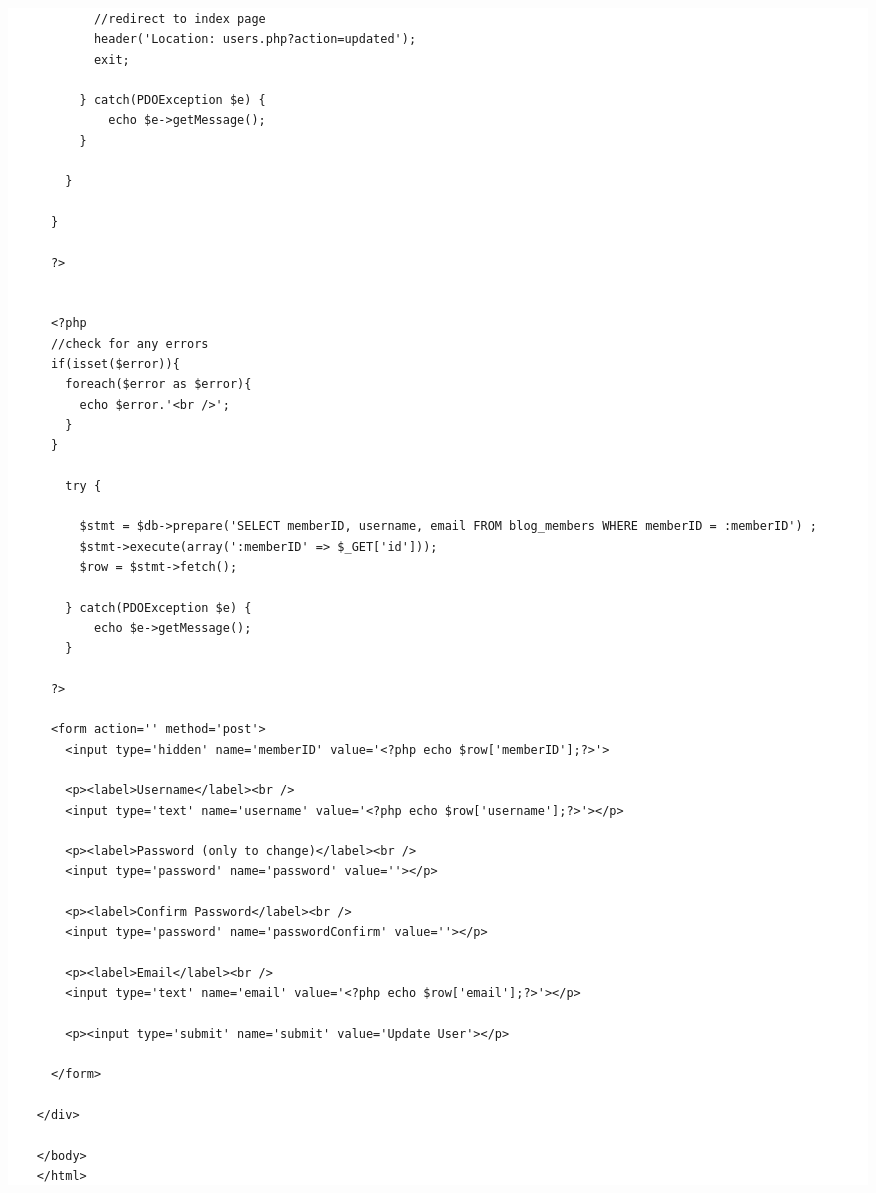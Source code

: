                 //redirect to index page
                header('Location: users.php?action=updated');
                exit;

              } catch(PDOException $e) {
                  echo $e->getMessage();
              }

            }

          }

          ?>


          <?php
          //check for any errors
          if(isset($error)){
            foreach($error as $error){
              echo $error.'<br />';
            }
          }

            try {

              $stmt = $db->prepare('SELECT memberID, username, email FROM blog_members WHERE memberID = :memberID') ;
              $stmt->execute(array(':memberID' => $_GET['id']));
              $row = $stmt->fetch(); 

            } catch(PDOException $e) {
                echo $e->getMessage();
            }

          ?>

          <form action='' method='post'>
            <input type='hidden' name='memberID' value='<?php echo $row['memberID'];?>'>

            <p><label>Username</label><br />
            <input type='text' name='username' value='<?php echo $row['username'];?>'></p>

            <p><label>Password (only to change)</label><br />
            <input type='password' name='password' value=''></p>

            <p><label>Confirm Password</label><br />
            <input type='password' name='passwordConfirm' value=''></p>

            <p><label>Email</label><br />
            <input type='text' name='email' value='<?php echo $row['email'];?>'></p>

            <p><input type='submit' name='submit' value='Update User'></p>

          </form>

        </div>

        </body>
        </html> 
